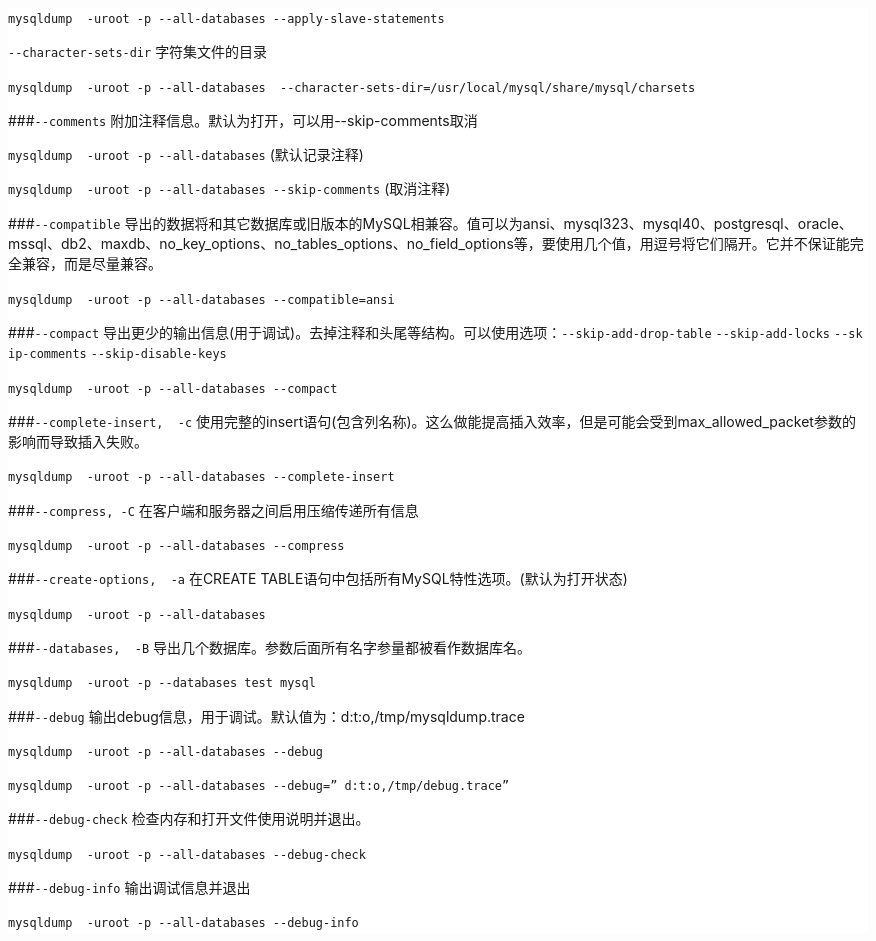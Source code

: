 `mysqldump  -uroot -p --all-databases --apply-slave-statements`

`--character-sets-dir`
字符集文件的目录

`mysqldump  -uroot -p --all-databases  --character-sets-dir=/usr/local/mysql/share/mysql/charsets`

###`--comments`
附加注释信息。默认为打开，可以用--skip-comments取消

`mysqldump  -uroot -p --all-databases`  (默认记录注释)

`mysqldump  -uroot -p --all-databases --skip-comments`   (取消注释)

###`--compatible`
导出的数据将和其它数据库或旧版本的MySQL相兼容。值可以为ansi、mysql323、mysql40、postgresql、oracle、mssql、db2、maxdb、no_key_options、no_tables_options、no_field_options等，要使用几个值，用逗号将它们隔开。它并不保证能完全兼容，而是尽量兼容。

`mysqldump  -uroot -p --all-databases --compatible=ansi`

###`--compact`
导出更少的输出信息(用于调试)。去掉注释和头尾等结构。可以使用选项：`--skip-add-drop-table`  `--skip-add-locks` `--skip-comments` `--skip-disable-keys`

`mysqldump  -uroot -p --all-databases --compact`

###`--complete-insert,  -c`
使用完整的insert语句(包含列名称)。这么做能提高插入效率，但是可能会受到max\_allowed\_packet参数的影响而导致插入失败。

`mysqldump  -uroot -p --all-databases --complete-insert`

###`--compress, -C`
在客户端和服务器之间启用压缩传递所有信息

`mysqldump  -uroot -p --all-databases --compress`

###`--create-options,  -a`
在CREATE TABLE语句中包括所有MySQL特性选项。(默认为打开状态)

`mysqldump  -uroot -p --all-databases`

###`--databases,  -B`
导出几个数据库。参数后面所有名字参量都被看作数据库名。

`mysqldump  -uroot -p --databases test mysql`

###`--debug`
输出debug信息，用于调试。默认值为：d:t:o,/tmp/mysqldump.trace

`mysqldump  -uroot -p --all-databases --debug`

`mysqldump  -uroot -p --all-databases --debug=” d:t:o,/tmp/debug.trace”`

###`--debug-check`
检查内存和打开文件使用说明并退出。

`mysqldump  -uroot -p --all-databases --debug-check`

###`--debug-info`
输出调试信息并退出

`mysqldump  -uroot -p --all-databases --debug-info`

